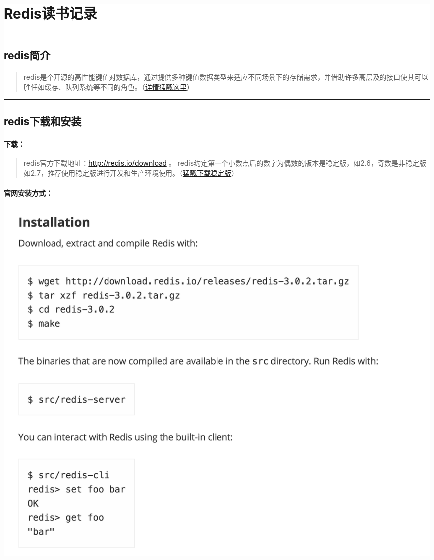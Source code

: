 # Redis读书记录

----

## redis简介
>redis是个开源的高性能键值对数据库，通过提供多种键值数据类型来适应不同场景下的存储需求，并借助许多高层及的接口使其可以胜任如缓存、队列系统等不同的角色。（[详情猛戳这里](http://baike.baidu.com/link?url=iaJhNbvLm4Nrf7kwtZeiEB_lUfBdHWN6tlY1HoME842GmpsAWVslG9mBaUfhJ_1rQZ97Q_DoFEpcxnTBWNJWU_)）

----

## redis下载和安装
#### 下载：
>redis官方下载地址：http://redis.io/download 。
 redis约定第一个小数点后的数字为偶数的版本是稳定版，如2.6，奇数是非稳定版如2.7，推荐使用稳定版进行开发和生产环境使用。（[猛戳下载稳定版](http://download.redis.io/releases/redis-3.0.2.tar.gz)）
 
#### 官网安装方式：
 ![Alt text](res/redis-install.png)
